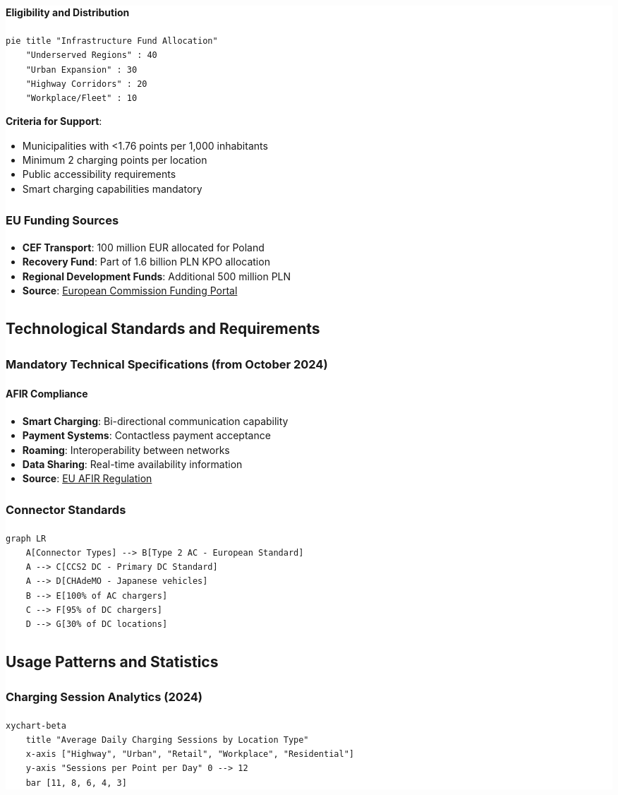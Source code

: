 #### Eligibility and Distribution
```mermaid
pie title "Infrastructure Fund Allocation"
    "Underserved Regions" : 40
    "Urban Expansion" : 30
    "Highway Corridors" : 20
    "Workplace/Fleet" : 10
```

**Criteria for Support**:
- Municipalities with <1.76 points per 1,000 inhabitants
- Minimum 2 charging points per location
- Public accessibility requirements
- Smart charging capabilities mandatory

### EU Funding Sources
- **CEF Transport**: 100 million EUR allocated for Poland
- **Recovery Fund**: Part of 1.6 billion PLN KPO allocation
- **Regional Development Funds**: Additional 500 million PLN
- **Source**: [European Commission Funding Portal](https://ec.europa.eu/info/funding-tenders/)

## Technological Standards and Requirements

### Mandatory Technical Specifications (from October 2024)

#### AFIR Compliance
- **Smart Charging**: Bi-directional communication capability
- **Payment Systems**: Contactless payment acceptance
- **Roaming**: Interoperability between networks
- **Data Sharing**: Real-time availability information
- **Source**: [EU AFIR Regulation](https://eur-lex.europa.eu/)

### Connector Standards
```mermaid
graph LR
    A[Connector Types] --> B[Type 2 AC - European Standard]
    A --> C[CCS2 DC - Primary DC Standard]
    A --> D[CHAdeMO - Japanese vehicles]
    B --> E[100% of AC chargers]
    C --> F[95% of DC chargers]
    D --> G[30% of DC locations]
```

## Usage Patterns and Statistics

### Charging Session Analytics (2024)

```mermaid
xychart-beta
    title "Average Daily Charging Sessions by Location Type"
    x-axis ["Highway", "Urban", "Retail", "Workplace", "Residential"]
    y-axis "Sessions per Point per Day" 0 --> 12
    bar [11, 8, 6, 4, 3]
```
